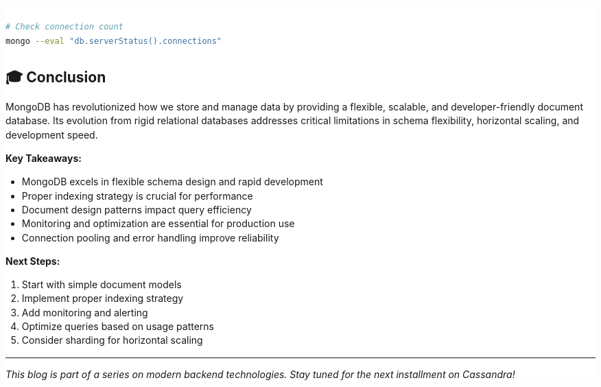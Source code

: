 ```bash

# Check connection count
mongo --eval "db.serverStatus().connections"
```

## 🎓 Conclusion

MongoDB has revolutionized how we store and manage data by providing a flexible, scalable, and developer-friendly document database. Its evolution from rigid relational databases addresses critical limitations in schema flexibility, horizontal scaling, and development speed.

**Key Takeaways:**
- MongoDB excels in flexible schema design and rapid development
- Proper indexing strategy is crucial for performance
- Document design patterns impact query efficiency
- Monitoring and optimization are essential for production use
- Connection pooling and error handling improve reliability

**Next Steps:**
1. Start with simple document models
2. Implement proper indexing strategy
3. Add monitoring and alerting
4. Optimize queries based on usage patterns
5. Consider sharding for horizontal scaling

---

*This blog is part of a series on modern backend technologies. Stay tuned for the next installment on Cassandra!* 